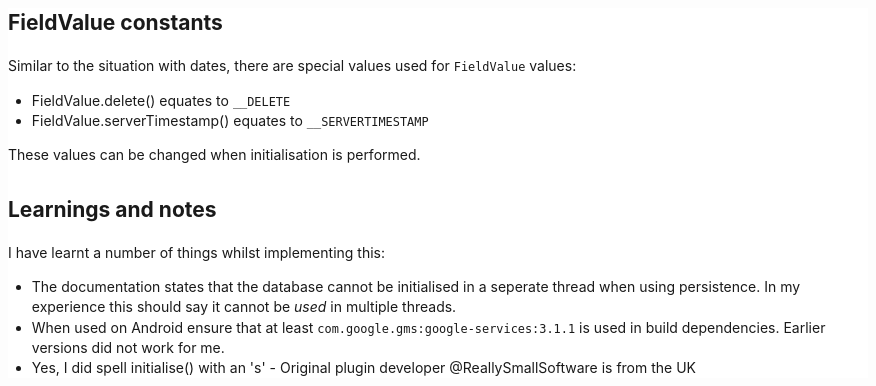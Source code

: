## FieldValue constants
Similar to the situation with dates, there are special values used for `FieldValue` values:

- FieldValue.delete() equates to `__DELETE`
- FieldValue.serverTimestamp() equates to `__SERVERTIMESTAMP`

These values can be changed when initialisation is performed.

## Learnings and notes
I have learnt a number of things whilst implementing this:
- The documentation states that the database cannot be initialised in a seperate thread when using persistence. In my experience this should say it cannot be *used* in multiple threads.
- When used on Android ensure that at least `com.google.gms:google-services:3.1.1` is used in build dependencies. Earlier versions did not work for me.
- Yes, I did spell initialise() with an 's' - Original plugin developer @ReallySmallSoftware is from the UK
